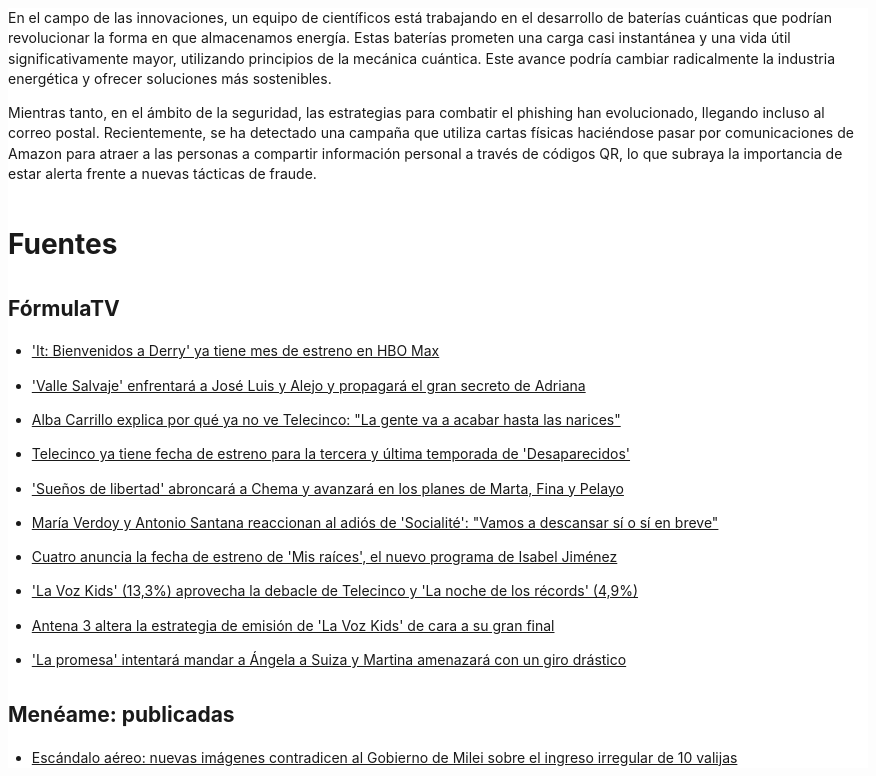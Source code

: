 En el campo de las innovaciones, un equipo de científicos está trabajando en el desarrollo de baterías cuánticas que podrían revolucionar la forma en que almacenamos energía. Estas baterías prometen una carga casi instantánea y una vida útil significativamente mayor, utilizando principios de la mecánica cuántica. Este avance podría cambiar radicalmente la industria energética y ofrecer soluciones más sostenibles.

Mientras tanto, en el ámbito de la seguridad, las estrategias para combatir el phishing han evolucionado, llegando incluso al correo postal. Recientemente, se ha detectado una campaña que utiliza cartas físicas haciéndose pasar por comunicaciones de Amazon para atraer a las personas a compartir información personal a través de códigos QR, lo que subraya la importancia de estar alerta frente a nuevas tácticas de fraude.

# Fuentes

## FórmulaTV

- [&#39;It: Bienvenidos a Derry&#39; ya tiene mes de estreno en HBO Max](https://www.formulatv.com/noticias/it-bienvenidos-a-derry-mes-estreno-hbo-max-133946/)

- [&#39;Valle Salvaje&#39; enfrentará a José Luis y Alejo y propagará el gran secreto de Adriana](https://www.formulatv.com/noticias/valle-salvaje-propagara-secreto-adriana-133947/)

- [Alba Carrillo explica por qué ya no ve Telecinco: &#34;La gente va a acabar hasta las narices&#34;](https://www.formulatv.com/noticias/alba-carrillo-explica-la-gente-no-ve-telecinco-133945/)

- [Telecinco ya tiene fecha de estreno para la tercera y última temporada de &#39;Desaparecidos&#39;](https://www.formulatv.com/noticias/telecinco-estrena-ultima-temporada-desaparecidos-133944/)

- [&#39;Sueños de libertad&#39; abroncará a Chema y avanzará en los planes de Marta, Fina y Pelayo](https://www.formulatv.com/noticias/suenos-de-libertad-abroncara-chema-planes-marta-133943/)

- [María Verdoy y Antonio Santana reaccionan al adiós de &#39;Socialité&#39;: &#34;Vamos a descansar sí o sí en breve&#34;](https://www.formulatv.com/noticias/maria-verdoy-antonio-santana-adios-socialite-133942/)

- [Cuatro anuncia la fecha de estreno de &#39;Mis raíces&#39;, el nuevo programa de Isabel Jiménez](https://www.formulatv.com/videos/cuatro-fecha-estreno-mis-raices-isabel-jimenez-29344/)

- [&#39;La Voz Kids&#39; (13,3%) aprovecha la debacle de Telecinco y &#39;La noche de los récords&#39; (4,9%)](https://www.formulatv.com/noticias/audiencias-sabado-12-julio-la-voz-kids-records-133939/)

- [Antena 3 altera la estrategia de emisión de &#39;La Voz Kids&#39; de cara a su gran final](https://www.formulatv.com/noticias/antena-3-altera-emision-la-voz-kids-gran-final-133941/)

- [&#39;La promesa&#39; intentará mandar a Ángela a Suiza y Martina amenazará con un giro drástico](https://www.formulatv.com/noticias/la-promesa-mandar-angela-suiza-giro-martina-133940/)


## Menéame: publicadas

- [Escándalo aéreo: nuevas imágenes contradicen al Gobierno de Milei sobre el ingreso irregular de 10 valijas](https://www.meneame.net/story/escandalo-aereo-nuevas-imagenes-contradicen-gobierno-milei-sobre)
